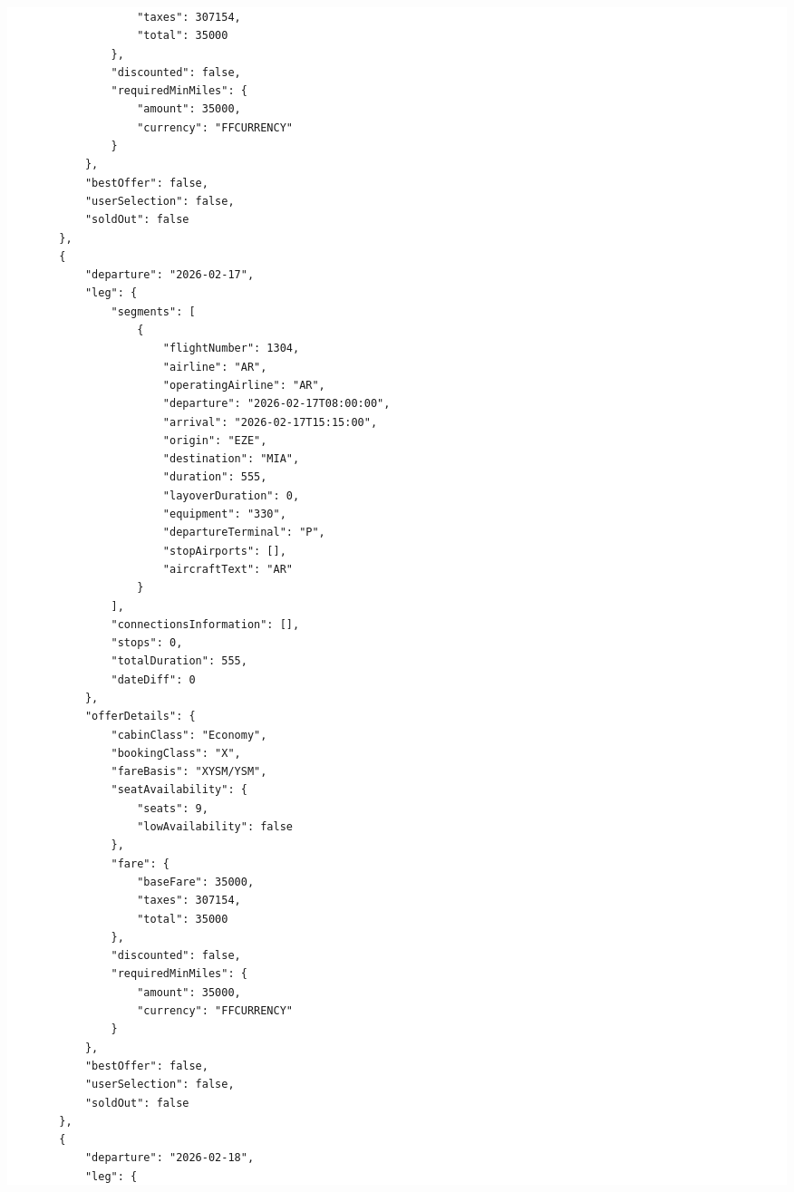                         "taxes": 307154,
                        "total": 35000
                    },
                    "discounted": false,
                    "requiredMinMiles": {
                        "amount": 35000,
                        "currency": "FFCURRENCY"
                    }
                },
                "bestOffer": false,
                "userSelection": false,
                "soldOut": false
            },
            {
                "departure": "2026-02-17",
                "leg": {
                    "segments": [
                        {
                            "flightNumber": 1304,
                            "airline": "AR",
                            "operatingAirline": "AR",
                            "departure": "2026-02-17T08:00:00",
                            "arrival": "2026-02-17T15:15:00",
                            "origin": "EZE",
                            "destination": "MIA",
                            "duration": 555,
                            "layoverDuration": 0,
                            "equipment": "330",
                            "departureTerminal": "P",
                            "stopAirports": [],
                            "aircraftText": "AR"
                        }
                    ],
                    "connectionsInformation": [],
                    "stops": 0,
                    "totalDuration": 555,
                    "dateDiff": 0
                },
                "offerDetails": {
                    "cabinClass": "Economy",
                    "bookingClass": "X",
                    "fareBasis": "XYSM/YSM",
                    "seatAvailability": {
                        "seats": 9,
                        "lowAvailability": false
                    },
                    "fare": {
                        "baseFare": 35000,
                        "taxes": 307154,
                        "total": 35000
                    },
                    "discounted": false,
                    "requiredMinMiles": {
                        "amount": 35000,
                        "currency": "FFCURRENCY"
                    }
                },
                "bestOffer": false,
                "userSelection": false,
                "soldOut": false
            },
            {
                "departure": "2026-02-18",
                "leg": {